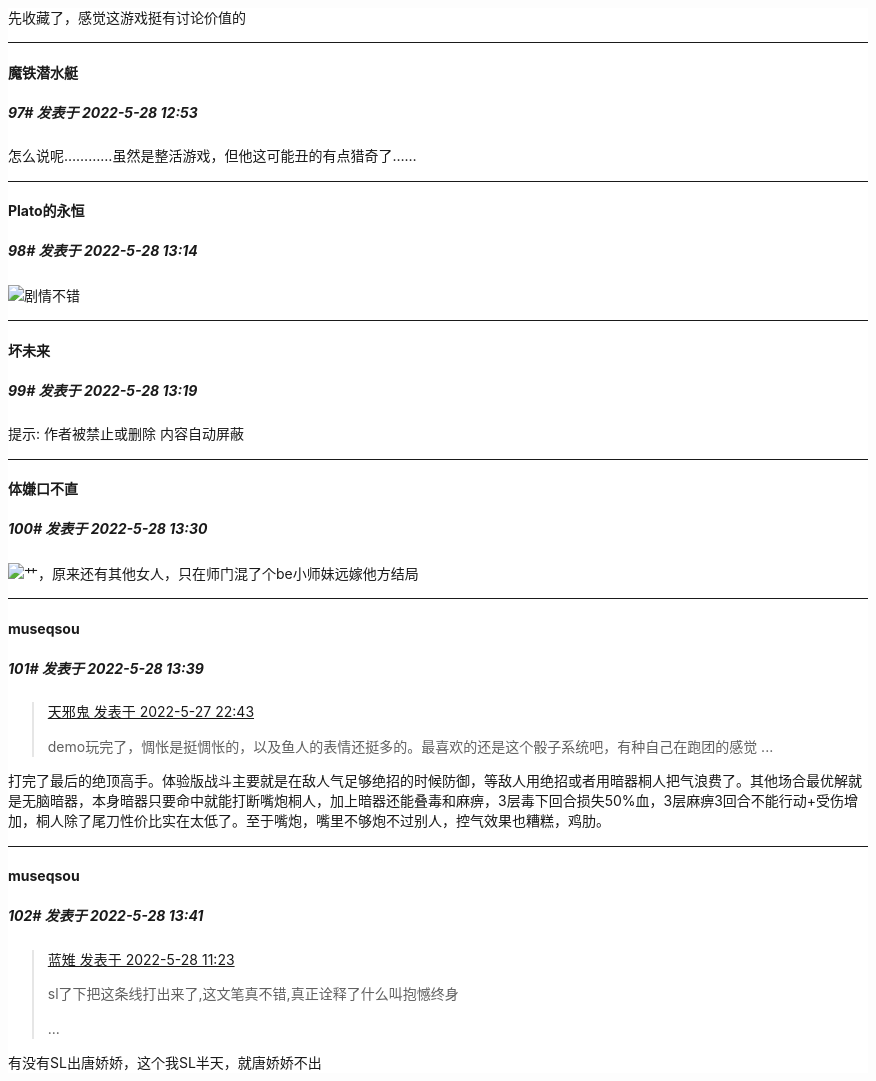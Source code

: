 先收藏了，感觉这游戏挺有讨论价值的

*****

####  魔铁潜水艇  
##### 97#       发表于 2022-5-28 12:53

怎么说呢…………虽然是整活游戏，但他这可能丑的有点猎奇了……

*****

####  Plato的永恒  
##### 98#       发表于 2022-5-28 13:14

<img src="https://static.saraba1st.com/image/smiley/face2017/001.png" referrerpolicy="no-referrer">剧情不错

*****

####  坏未来  
##### 99#       发表于 2022-5-28 13:19

提示: 作者被禁止或删除 内容自动屏蔽

*****

####  体嫌口不直  
##### 100#       发表于 2022-5-28 13:30

<img src="https://static.saraba1st.com/image/smiley/face2017/067.png" referrerpolicy="no-referrer">艹，原来还有其他女人，只在师门混了个be小师妹远嫁他方结局

*****

####  museqsou  
##### 101#       发表于 2022-5-28 13:39

<blockquote><a href="httphttps://bbs.saraba1st.com/2b/forum.php?mod=redirect&amp;goto=findpost&amp;pid=56020847&amp;ptid=2068118" target="_blank">天邪鬼 发表于 2022-5-27 22:43</a>

demo玩完了，惆怅是挺惆怅的，以及鱼人的表情还挺多的。最喜欢的还是这个骰子系统吧，有种自己在跑团的感觉 ...</blockquote>
打完了最后的绝顶高手。体验版战斗主要就是在敌人气足够绝招的时候防御，等敌人用绝招或者用暗器桐人把气浪费了。其他场合最优解就是无脑暗器，本身暗器只要命中就能打断嘴炮桐人，加上暗器还能叠毒和麻痹，3层毒下回合损失50%血，3层麻痹3回合不能行动+受伤增加，桐人除了尾刀性价比实在太低了。至于嘴炮，嘴里不够炮不过别人，控气效果也糟糕，鸡肋。

*****

####  museqsou  
##### 102#       发表于 2022-5-28 13:41

<blockquote><a href="httphttps://bbs.saraba1st.com/2b/forum.php?mod=redirect&amp;goto=findpost&amp;pid=56024615&amp;ptid=2068118" target="_blank">蓝雉 发表于 2022-5-28 11:23</a>

sl了下把这条线打出来了,这文笔真不错,真正诠释了什么叫抱憾终身

 ...</blockquote>
有没有SL出唐娇娇，这个我SL半天，就唐娇娇不出
